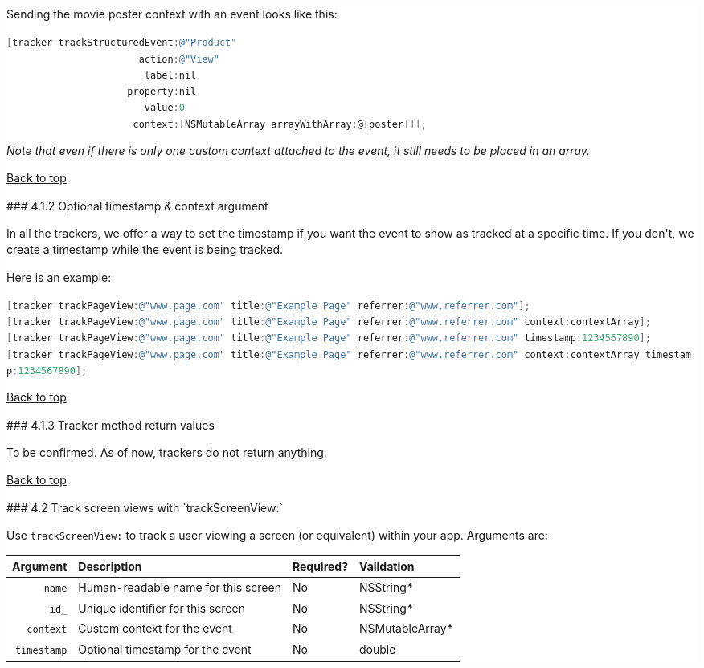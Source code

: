 Sending the movie poster context with an event looks like this:

```objective-c
[tracker trackStructuredEvent:@"Product"
                       action:@"View"
                        label:nil
                     property:nil
                        value:0
                      context:[NSMutableArray arrayWithArray:@[poster]]];
```

*Note that even if there is only one custom context attached to the event, it still needs to be placed in an array.*

[Back to top](#top)

<a name="tstamp-arg" />
### 4.1.2 Optional timestamp & context argument

In all the trackers, we offer a way to set the timestamp if you want the event to show as tracked at a specific time. If you don't, we create a timestamp while the event is being tracked.

Here is an example:
```objective-c
[tracker trackPageView:@"www.page.com" title:@"Example Page" referrer:@"www.referrer.com"];
[tracker trackPageView:@"www.page.com" title:@"Example Page" referrer:@"www.referrer.com" context:contextArray];
[tracker trackPageView:@"www.page.com" title:@"Example Page" referrer:@"www.referrer.com" timestamp:1234567890];
[tracker trackPageView:@"www.page.com" title:@"Example Page" referrer:@"www.referrer.com" context:contextArray timestamp:1234567890];
```

[Back to top](#top)

<a name="return-value" />
### 4.1.3 Tracker method return values

To be confirmed. As of now, trackers do not return anything.

[Back to top](#top)

<a name="screen-view" />
### 4.2 Track screen views with `trackScreenView:`

Use `trackScreenView:` to track a user viewing a screen (or equivalent) within your app. Arguments are:

| **Argument** | **Description**                     | **Required?** | **Validation**          |
|-------------:|:------------------------------------|:--------------|:------------------------|
| `name`       | Human-readable name for this screen | No            | NSString*               |
| `id_`        | Unique identifier for this screen   | No            | NSString*               |
| `context`    | Custom context for the event        | No            | NSMutableArray*         |
| `timestamp`  | Optional timestamp for the event    | No            | double                  |


[ios-0.1]: https://github.com/snowplow/snowplow/wiki/iOS-Tracker-v0.1
[ios-0.2]: https://github.com/snowplow/snowplow/wiki/iOS-Tracker-v0.2
[ios-0.3]: https://github.com/snowplow/snowplow/wiki/iOS-Tracker-v0.3
[base64]: https://en.wikipedia.org/wiki/Base64
[self-describing-jsons]: http://snowplowanalytics.com/blog/2014/05/15/introducing-self-describing-jsons/